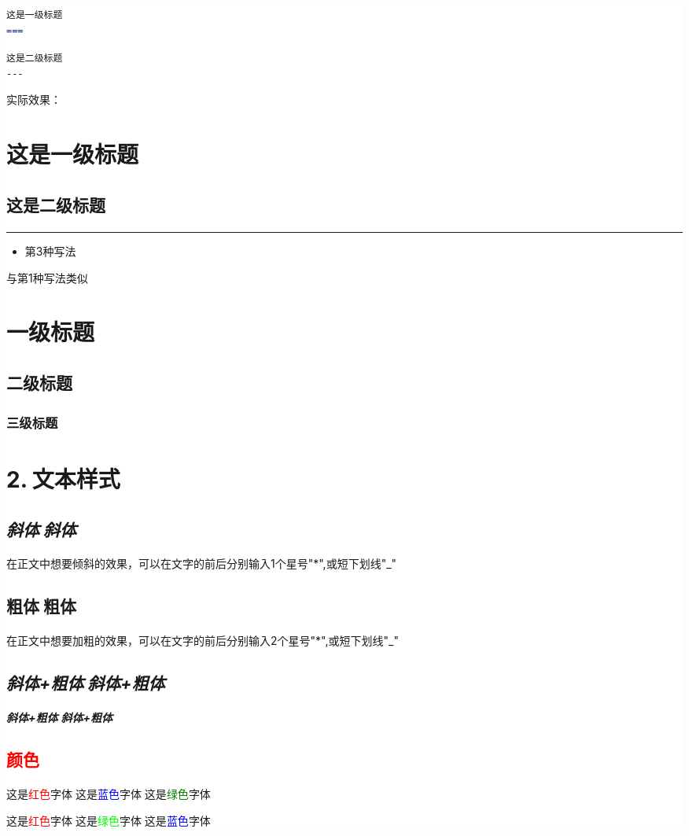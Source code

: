 ``` markdown
这是一级标题
===
```

``` markdown
这是二级标题
---
```

实际效果：

这是一级标题
===

这是二级标题
---

---

* 第3种写法

与第1种写法类似

# 一级标题 #
## 二级标题 ##
### 三级标题 ###

# 2. 文本样式

## *斜体* _斜体_
在正文中想要倾斜的效果，可以在文字的前后分别输入1个星号"*",或短下划线"_"

## **粗体** __粗体__
在正文中想要加粗的效果，可以在文字的前后分别输入2个星号"*",或短下划线"_"

## **_斜体+粗体_** __*斜体+粗体*__
__*斜体+粗体*__
*__斜体+粗体__*

## <label style="color:red">颜色</label>

这是<label style="color:red">红色</label>字体
这是<label style="color:blue">蓝色</label>字体
这是<label style="color:green">绿色</label>字体

这是<label style="color:#ff0000">红色</label>字体
这是<label style="color:#00ff00">绿色</label>字体
这是<label style="color:#0000ff">蓝色</label>字体
